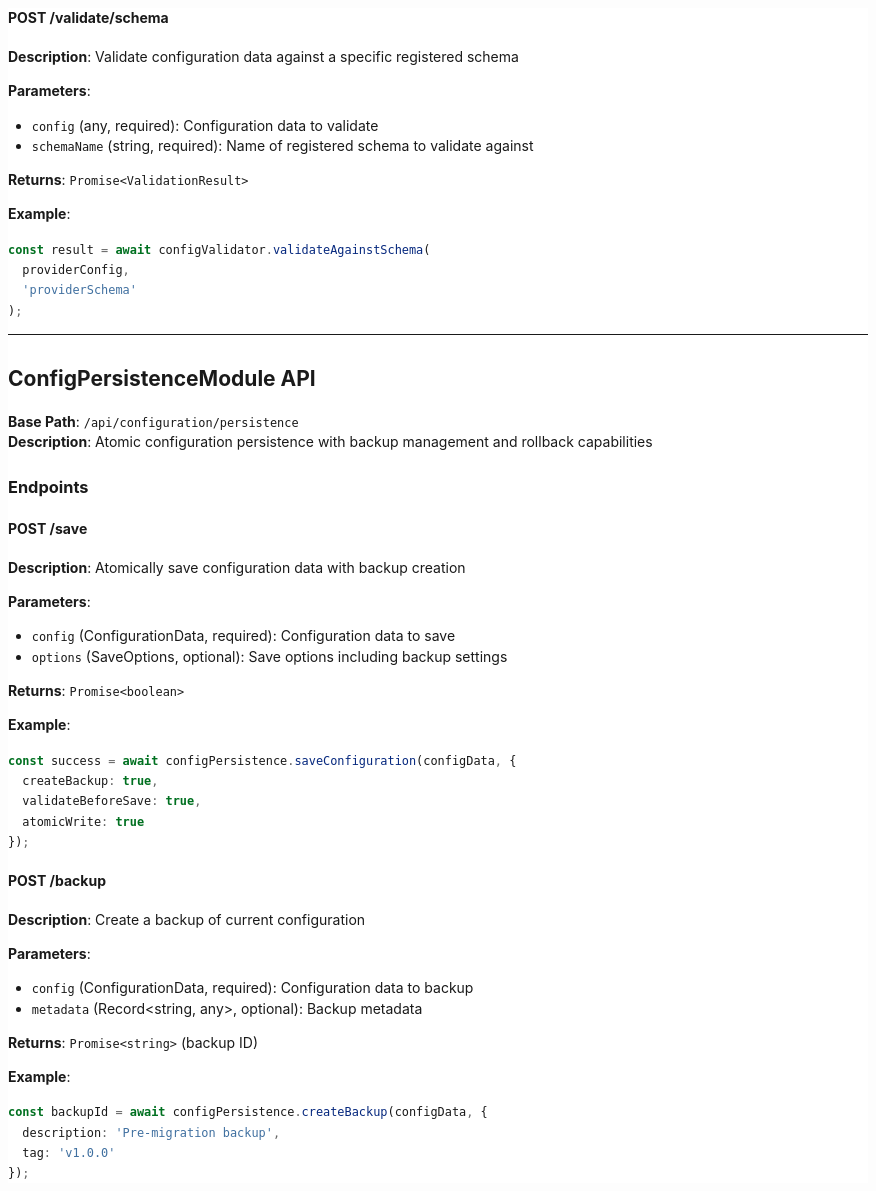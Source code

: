 #### POST /validate/schema
**Description**: Validate configuration data against a specific registered schema

**Parameters**:
- `config` (any, required): Configuration data to validate
- `schemaName` (string, required): Name of registered schema to validate against

**Returns**: `Promise<ValidationResult>`

**Example**:
```typescript
const result = await configValidator.validateAgainstSchema(
  providerConfig, 
  'providerSchema'
);
```

---

## ConfigPersistenceModule API

**Base Path**: `/api/configuration/persistence`  
**Description**: Atomic configuration persistence with backup management and rollback capabilities

### Endpoints

#### POST /save
**Description**: Atomically save configuration data with backup creation

**Parameters**:
- `config` (ConfigurationData, required): Configuration data to save
- `options` (SaveOptions, optional): Save options including backup settings

**Returns**: `Promise<boolean>`

**Example**:
```typescript
const success = await configPersistence.saveConfiguration(configData, {
  createBackup: true,
  validateBeforeSave: true,
  atomicWrite: true
});
```

#### POST /backup
**Description**: Create a backup of current configuration

**Parameters**:
- `config` (ConfigurationData, required): Configuration data to backup
- `metadata` (Record<string, any>, optional): Backup metadata

**Returns**: `Promise<string>` (backup ID)

**Example**:
```typescript
const backupId = await configPersistence.createBackup(configData, {
  description: 'Pre-migration backup',
  tag: 'v1.0.0'
});
```
